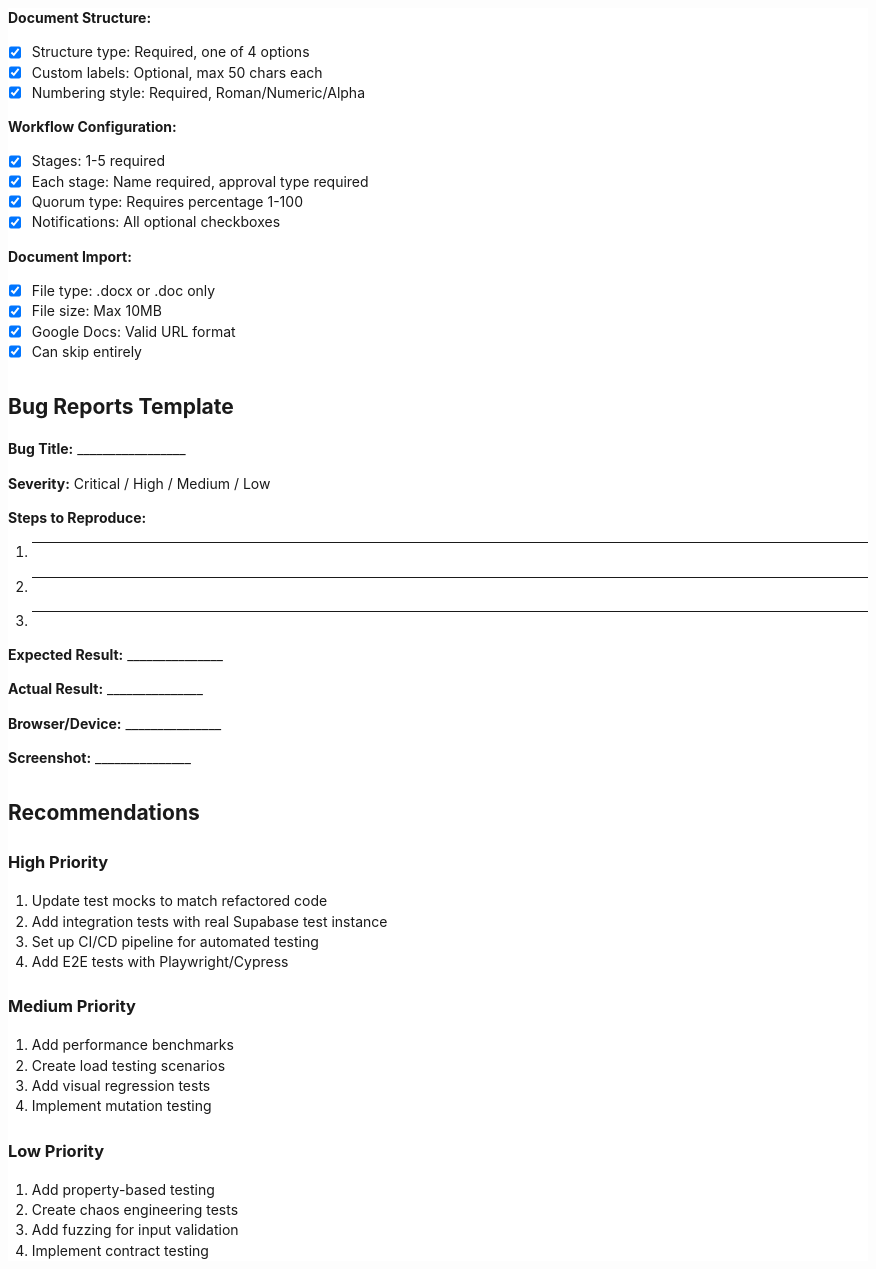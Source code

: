 **Document Structure:**
- [x] Structure type: Required, one of 4 options
- [x] Custom labels: Optional, max 50 chars each
- [x] Numbering style: Required, Roman/Numeric/Alpha

**Workflow Configuration:**
- [x] Stages: 1-5 required
- [x] Each stage: Name required, approval type required
- [x] Quorum type: Requires percentage 1-100
- [x] Notifications: All optional checkboxes

**Document Import:**
- [x] File type: .docx or .doc only
- [x] File size: Max 10MB
- [x] Google Docs: Valid URL format
- [x] Can skip entirely

## Bug Reports Template

**Bug Title:** _________________

**Severity:** Critical / High / Medium / Low

**Steps to Reproduce:**
1. _______________
2. _______________
3. _______________

**Expected Result:** _______________

**Actual Result:** _______________

**Browser/Device:** _______________

**Screenshot:** _______________

## Recommendations

### High Priority
1. Update test mocks to match refactored code
2. Add integration tests with real Supabase test instance
3. Set up CI/CD pipeline for automated testing
4. Add E2E tests with Playwright/Cypress

### Medium Priority
1. Add performance benchmarks
2. Create load testing scenarios
3. Add visual regression tests
4. Implement mutation testing

### Low Priority
1. Add property-based testing
2. Create chaos engineering tests
3. Add fuzzing for input validation
4. Implement contract testing
